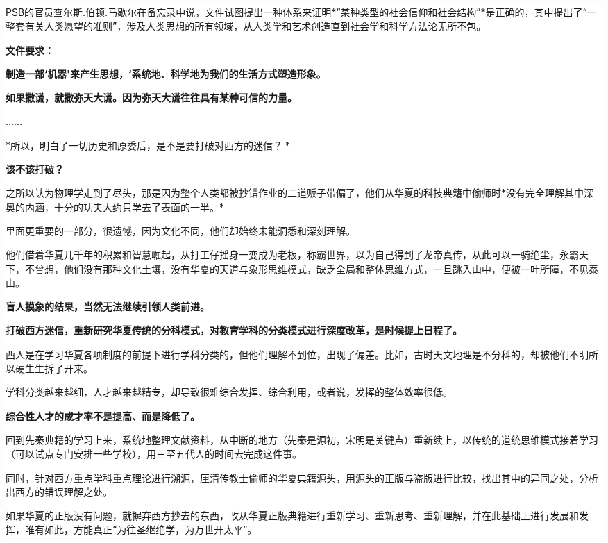 PSB的官员查尔斯.伯顿.马歇尔在备忘录中说，文件试图提出一种体系来证明\*“某种类型的社会信仰和社会结构”\*是正确的，其中提出了“一整套有关人类愿望的准则”，涉及人类思想的所有领域，从人类学和艺术创造直到社会学和科学方法论无所不包。

**文件要求：**

**制造一部‘机器'来产生思想，‘系统地、科学地为我们的生活方式塑造形象。**

**如果撒谎，就撒弥天大谎。因为弥天大谎往往具有某种可信的力量。**

&#x2026;&#x2026;

\*所以，明白了一切历史和原委后，是不是要打破对西方的迷信？ \*

**该不该打破？**

之所以认为物理学走到了尽头，那是因为整个人类都被抄错作业的二道贩子带偏了，他们从华夏的科技典籍中偷师时\*没有完全理解其中深奥的内涵，十分的功夫大约只学去了表面的一半。\*

里面更重要的一部分，很遗憾，因为文化不同，他们却始终未能洞悉和深刻理解。

他们借着华夏几千年的积累和智慧崛起，从打工仔摇身一变成为老板，称霸世界，以为自己得到了龙帝真传，从此可以一骑绝尘，永霸天下，不曾想，他们没有那种文化土壤，没有华夏的天道与象形思维模式，缺乏全局和整体思维方式，一旦跳入山中，便被一叶所障，不见泰山。

**盲人摸象的结果，当然无法继续引领人类前进。**

**打破西方迷信，重新研究华夏传统的分科模式，对教育学科的分类模式进行深度改革，是时候提上日程了。**

西人是在学习华夏各项制度的前提下进行学科分类的，但他们理解不到位，出现了偏差。比如，古时天文地理是不分科的，却被他们不明所以硬生生拆了开来。

学科分类越来越细，人才越来越精专，却导致很难综合发挥、综合利用，或者说，发挥的整体效率很低。

**综合性人才的成才率不是提高、而是降低了。**

回到先秦典籍的学习上来，系统地整理文献资料，从中断的地方（先秦是源初，宋明是关键点）重新续上，以传统的道统思维模式接着学习（可以试点专门安排一些学校），用三至五代人的时间去完成这件事。

同时，针对西方重点学科重点理论进行溯源，厘清传教士偷师的华夏典籍源头，用源头的正版与盗版进行比较，找出其中的异同之处，分析出西方的错误理解之处。

如果华夏的正版没有问题，就摒弃西方抄去的东西，改从华夏正版典籍进行重新学习、重新思考、重新理解，并在此基础上进行发展和发挥，唯有如此，方能真正“为往圣继绝学，为万世开太平”。

